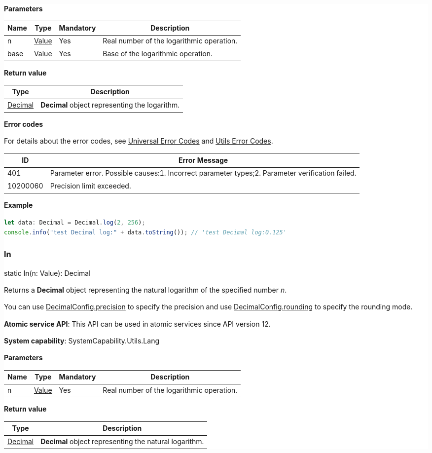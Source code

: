 **Parameters**

| Name| Type           | Mandatory| Description            |
| ------ | --------------- | ---- | ---------------- |
| n      | [Value](#value) | Yes  | Real number of the logarithmic operation.|
| base   | [Value](#value) | Yes  | Base of the logarithmic operation.  |

**Return value**

| Type               | Description                             |
| ------------------- | --------------------------------- |
| [Decimal](#decimal) | **Decimal** object representing the logarithm.|

**Error codes**

For details about the error codes, see [Universal Error Codes](../errorcode-universal.md) and [Utils Error Codes](errorcode-utils.md).

| ID| Error Message                                                    |
| -------- | ------------------------------------------------------------ |
| 401      | Parameter error. Possible causes:1. Incorrect parameter types;2. Parameter verification failed. |
| 10200060 | Precision limit exceeded.                                    |

**Example**

```ts
let data: Decimal = Decimal.log(2, 256);
console.info("test Decimal log:" + data.toString()); // 'test Decimal log:0.125'
```

### ln

static ln(n: Value): Decimal

Returns a **Decimal** object representing the natural logarithm of the specified number *n*.

You can use [DecimalConfig.precision](#decimalconfig) to specify the precision and use [DecimalConfig.rounding](#decimalconfig) to specify the rounding mode.

**Atomic service API**: This API can be used in atomic services since API version 12.

**System capability**: SystemCapability.Utils.Lang

**Parameters**

| Name| Type           | Mandatory| Description            |
| ------ | --------------- | ---- | ---------------- |
| n      | [Value](#value) | Yes  | Real number of the logarithmic operation.|

**Return value**

| Type               | Description                                 |
| ------------------- | ------------------------------------- |
| [Decimal](#decimal) | **Decimal** object representing the natural logarithm.|
